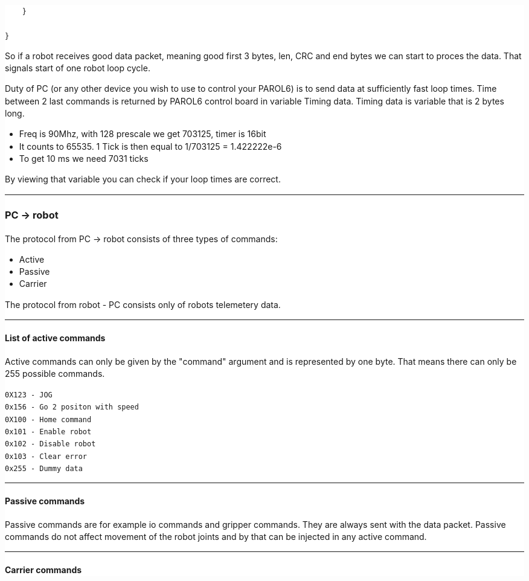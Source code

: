         }

    }

So if a robot receives good data packet, meaning good first 3 bytes, len, CRC and end bytes we can start to proces the data. That signals start of one robot loop cycle.

 Duty of PC (or any other device you wish to use to control your PAROL6) is to send data at sufficiently fast loop times. Time between 2 last commands is returned by PAROL6 control board in variable Timing data. 
 Timing data is variable that is 2 bytes long. <br />

* Freq is 90Mhz, with 128 prescale we get 703125, timer is 16bit
* It counts to 65535. 1 Tick is then equal to 1/703125 = 1.422222e-6
* To get 10 ms we need 7031 ticks

By viewing that variable you can check if your loop times are correct.

---

### **PC -> robot**

The protocol from PC -> robot consists of three types of commands:

* Active 
* Passive 
* Carrier 


The protocol from robot - PC consists only of robots telemetery data.

---

#### **List of active commands**

Active commands can only be given by the "command" argument and is represented by one byte. That means there can only be 255 possible  commands.

    0X123 - JOG
    0x156 - Go 2 positon with speed
    0X100 - Home command
    0x101 - Enable robot
    0x102 - Disable robot
    0x103 - Clear error
    0x255 - Dummy data

---

#### **Passive commands**
Passive commands are for example io commands and gripper commands. They are always sent with the data packet. Passive commands do not affect movement of the robot joints and by that can be injected in any active command. 

---

#### **Carrier commands**
